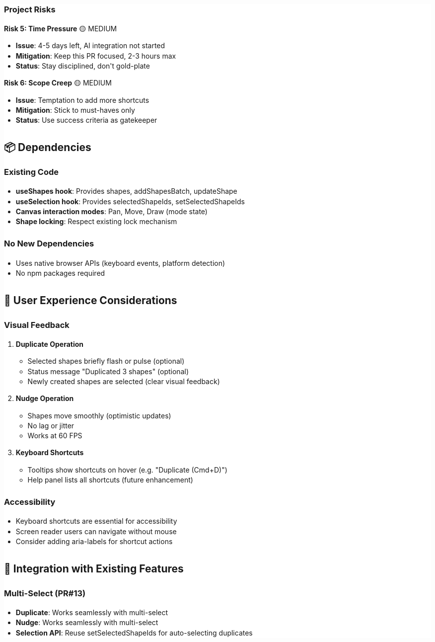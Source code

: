 ### Project Risks

**Risk 5: Time Pressure** 🟡 MEDIUM
- **Issue**: 4-5 days left, AI integration not started
- **Mitigation**: Keep this PR focused, 2-3 hours max
- **Status**: Stay disciplined, don't gold-plate

**Risk 6: Scope Creep** 🟡 MEDIUM
- **Issue**: Temptation to add more shortcuts
- **Mitigation**: Stick to must-haves only
- **Status**: Use success criteria as gatekeeper

## 📦 Dependencies

### Existing Code
- **useShapes hook**: Provides shapes, addShapesBatch, updateShape
- **useSelection hook**: Provides selectedShapeIds, setSelectedShapeIds
- **Canvas interaction modes**: Pan, Move, Draw (mode state)
- **Shape locking**: Respect existing lock mechanism

### No New Dependencies
- Uses native browser APIs (keyboard events, platform detection)
- No npm packages required

## 🎨 User Experience Considerations

### Visual Feedback
1. **Duplicate Operation**
   - Selected shapes briefly flash or pulse (optional)
   - Status message "Duplicated 3 shapes" (optional)
   - Newly created shapes are selected (clear visual feedback)

2. **Nudge Operation**
   - Shapes move smoothly (optimistic updates)
   - No lag or jitter
   - Works at 60 FPS

3. **Keyboard Shortcuts**
   - Tooltips show shortcuts on hover (e.g. "Duplicate (Cmd+D)")
   - Help panel lists all shortcuts (future enhancement)

### Accessibility
- Keyboard shortcuts are essential for accessibility
- Screen reader users can navigate without mouse
- Consider adding aria-labels for shortcut actions

## 🔄 Integration with Existing Features

### Multi-Select (PR#13)
- **Duplicate**: Works seamlessly with multi-select
- **Nudge**: Works seamlessly with multi-select
- **Selection API**: Reuse setSelectedShapeIds for auto-selecting duplicates
